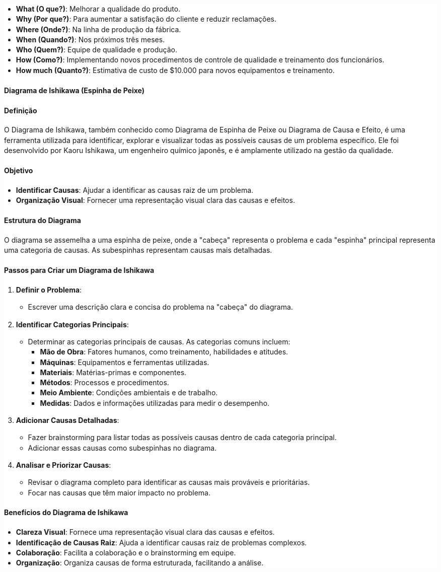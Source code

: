 - **What (O que?)**: Melhorar a qualidade do produto.
- **Why (Por que?)**: Para aumentar a satisfação do cliente e reduzir reclamações.
- **Where (Onde?)**: Na linha de produção da fábrica.
- **When (Quando?)**: Nos próximos três meses.
- **Who (Quem?)**: Equipe de qualidade e produção.
- **How (Como?)**: Implementando novos procedimentos de controle de qualidade e treinamento dos funcionários.
- **How much (Quanto?)**: Estimativa de custo de $10.000 para novos equipamentos e treinamento.

#### Diagrama de Ishikawa (Espinha de Peixe)

#### Definição

O Diagrama de Ishikawa, também conhecido como Diagrama de Espinha de Peixe ou Diagrama de Causa e Efeito, é uma ferramenta utilizada para identificar, explorar e visualizar todas as possíveis causas de um problema específico. Ele foi desenvolvido por Kaoru Ishikawa, um engenheiro químico japonês, e é amplamente utilizado na gestão da qualidade.

#### Objetivo

- **Identificar Causas**: Ajudar a identificar as causas raiz de um problema.
- **Organização Visual**: Fornecer uma representação visual clara das causas e efeitos.

#### Estrutura do Diagrama

O diagrama se assemelha a uma espinha de peixe, onde a "cabeça" representa o problema e cada "espinha" principal representa uma categoria de causas. As subespinhas representam causas mais detalhadas.

#### Passos para Criar um Diagrama de Ishikawa

1. **Definir o Problema**:

   - Escrever uma descrição clara e concisa do problema na "cabeça" do diagrama.

2. **Identificar Categorias Principais**:

   - Determinar as categorias principais de causas. As categorias comuns incluem:
     - **Mão de Obra**: Fatores humanos, como treinamento, habilidades e atitudes.
     - **Máquinas**: Equipamentos e ferramentas utilizadas.
     - **Materiais**: Matérias-primas e componentes.
     - **Métodos**: Processos e procedimentos.
     - **Meio Ambiente**: Condições ambientais e de trabalho.
     - **Medidas**: Dados e informações utilizadas para medir o desempenho.

3. **Adicionar Causas Detalhadas**:

   - Fazer brainstorming para listar todas as possíveis causas dentro de cada categoria principal.
   - Adicionar essas causas como subespinhas no diagrama.

4. **Analisar e Priorizar Causas**:
   - Revisar o diagrama completo para identificar as causas mais prováveis e prioritárias.
   - Focar nas causas que têm maior impacto no problema.

#### Benefícios do Diagrama de Ishikawa

- **Clareza Visual**: Fornece uma representação visual clara das causas e efeitos.
- **Identificação de Causas Raiz**: Ajuda a identificar causas raiz de problemas complexos.
- **Colaboração**: Facilita a colaboração e o brainstorming em equipe.
- **Organização**: Organiza causas de forma estruturada, facilitando a análise.
